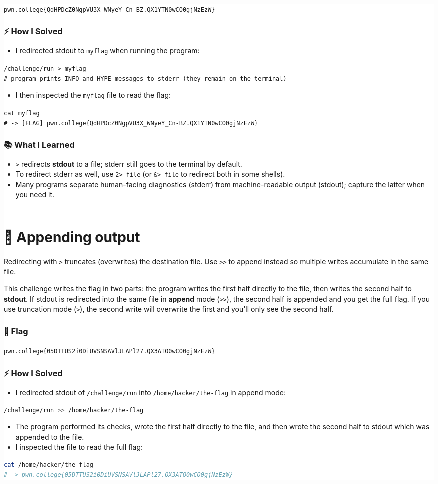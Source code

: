 `pwn.college{QdHPDcZ0NgpVU3X_WNyeY_Cn-BZ.QX1YTN0wCO0gjNzEzW}`

### ⚡ How I Solved

* I redirected stdout to `myflag` when running the program:

```
/challenge/run > myflag
# program prints INFO and HYPE messages to stderr (they remain on the terminal)
```

* I then inspected the `myflag` file to read the flag:

```
cat myflag
# -> [FLAG] pwn.college{QdHPDcZ0NgpVU3X_WNyeY_Cn-BZ.QX1YTN0wCO0gjNzEzW}
```

### 📚 What I Learned

* `>` redirects **stdout** to a file; stderr still goes to the terminal by default.
* To redirect stderr as well, use `2> file` (or `&> file` to redirect both in some shells).
* Many programs separate human-facing diagnostics (stderr) from machine-readable output (stdout); capture the latter when you need it.

---
# 🔹 Appending output

Redirecting with `>` truncates (overwrites) the destination file. Use `>>` to append instead so multiple writes accumulate in the same file.

This challenge writes the flag in two parts: the program writes the first half directly to the file, then writes the second half to **stdout**. If stdout is redirected into the same file in **append** mode (`>>`), the second half is appended and you get the full flag. If you use truncation mode (`>`), the second write will overwrite the first and you'll only see the second half.

### 🏴 Flag

`pwn.college{05DTTUS2i0DiUVSNSAVlJLAPl27.QX3ATO0wCO0gjNzEzW}`

### ⚡ How I Solved

* I redirected stdout of `/challenge/run` into `/home/hacker/the-flag` in append mode:

```bash
/challenge/run >> /home/hacker/the-flag
```

* The program performed its checks, wrote the first half directly to the file, and then wrote the second half to stdout which was appended to the file.
* I inspected the file to read the full flag:

```bash
cat /home/hacker/the-flag
# -> pwn.college{05DTTUS2i0DiUVSNSAVlJLAPl27.QX3ATO0wCO0gjNzEzW}
```
